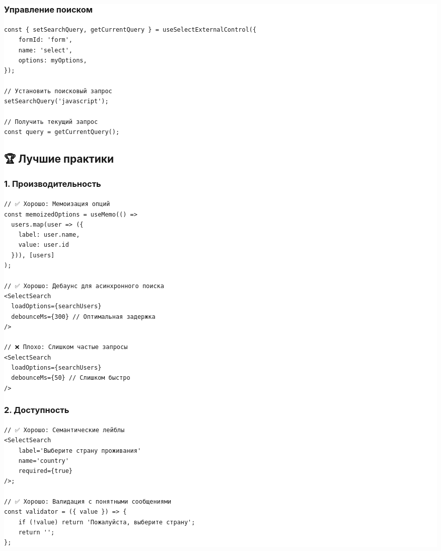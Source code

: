 ### Управление поиском

```tsx
const { setSearchQuery, getCurrentQuery } = useSelectExternalControl({
	formId: 'form',
	name: 'select',
	options: myOptions,
});

// Установить поисковый запрос
setSearchQuery('javascript');

// Получить текущий запрос
const query = getCurrentQuery();
```

## 🏆 Лучшие практики

### 1. Производительность

```tsx
// ✅ Хорошо: Мемоизация опций
const memoizedOptions = useMemo(() =>
  users.map(user => ({
    label: user.name,
    value: user.id
  })), [users]
);

// ✅ Хорошо: Дебаунс для асинхронного поиска
<SelectSearch
  loadOptions={searchUsers}
  debounceMs={300} // Оптимальная задержка
/>

// ❌ Плохо: Слишком частые запросы
<SelectSearch
  loadOptions={searchUsers}
  debounceMs={50} // Слишком быстро
/>
```

### 2. Доступность

```tsx
// ✅ Хорошо: Семантические лейблы
<SelectSearch
	label='Выберите страну проживания'
	name='country'
	required={true}
/>;

// ✅ Хорошо: Валидация с понятными сообщениями
const validator = ({ value }) => {
	if (!value) return 'Пожалуйста, выберите страну';
	return '';
};
```
